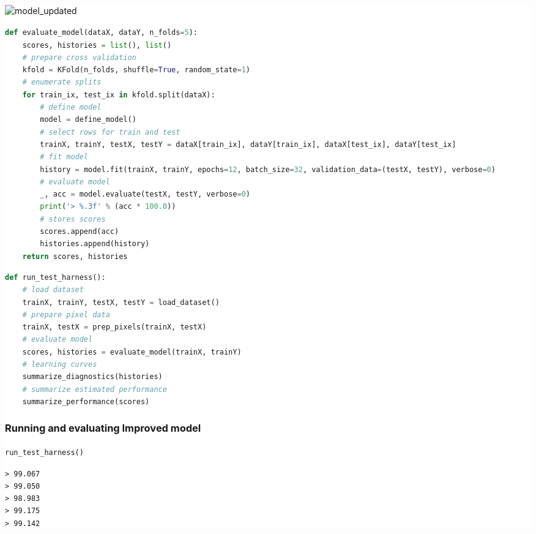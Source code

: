 ![model_updated](https://user-images.githubusercontent.com/37925362/150371079-f4cd30f9-3986-4eac-82db-c940f2b4f647.png)




```python
def evaluate_model(dataX, dataY, n_folds=5):
    scores, histories = list(), list()
    # prepare cross validation
    kfold = KFold(n_folds, shuffle=True, random_state=1)
    # enumerate splits
    for train_ix, test_ix in kfold.split(dataX):
        # define model
        model = define_model()
        # select rows for train and test
        trainX, trainY, testX, testY = dataX[train_ix], dataY[train_ix], dataX[test_ix], dataY[test_ix]
        # fit model
        history = model.fit(trainX, trainY, epochs=12, batch_size=32, validation_data=(testX, testY), verbose=0)
        # evaluate model
        _, acc = model.evaluate(testX, testY, verbose=0)
        print('> %.3f' % (acc * 100.0))
        # stores scores
        scores.append(acc)
        histories.append(history)
    return scores, histories
```


```python
def run_test_harness():
    # load dataset
    trainX, trainY, testX, testY = load_dataset()
    # prepare pixel data
    trainX, testX = prep_pixels(trainX, testX)
    # evaluate model
    scores, histories = evaluate_model(trainX, trainY)
    # learning curves
    summarize_diagnostics(histories)
    # summarize estimated performance
    summarize_performance(scores)

```

### Running and evaluating Improved model


```python
run_test_harness()
```

    > 99.067
    > 99.050
    > 98.983
    > 99.175
    > 99.142
    